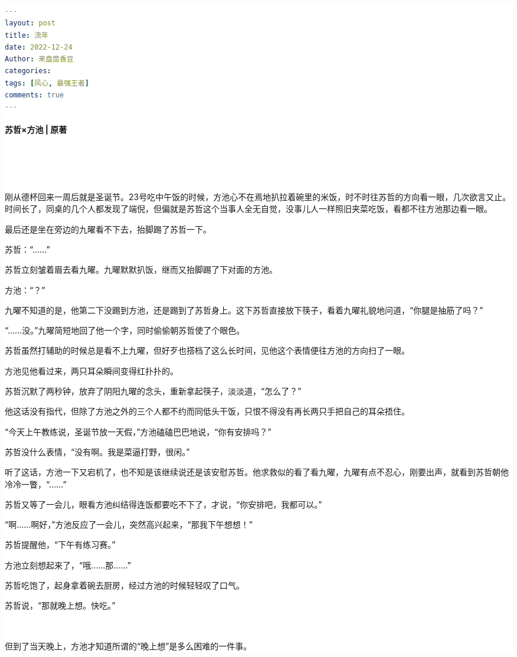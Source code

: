 ```yaml
---
layout: post
title: 流年
date: 2022-12-24
Author: 来盘茴香豆
categories: 
tags: [风心, 最强王者]
comments: true
--- 
```


#### 苏哲×方池 | 原著


<br/><br/><br/>


刚从德杯回来一周后就是圣诞节。23号吃中午饭的时候，方池心不在焉地扒拉着碗里的米饭，时不时往苏哲的方向看一眼，几次欲言又止。时间长了，同桌的几个人都发现了端倪，但偏就是苏哲这个当事人全无自觉，没事儿人一样照旧夹菜吃饭，看都不往方池那边看一眼。

最后还是坐在旁边的九曜看不下去，抬脚踢了苏哲一下。

苏哲：“……”

苏哲立刻皱着眉去看九曜。九曜默默扒饭，继而又抬脚踢了下对面的方池。

方池：“？”

九曜不知道的是，他第二下没踢到方池，还是踢到了苏哲身上。这下苏哲直接放下筷子，看着九曜礼貌地问道，“你腿是抽筋了吗？”

“……没。”九曜简短地回了他一个字，同时偷偷朝苏哲使了个眼色。

苏哲虽然打辅助的时候总是看不上九曜，但好歹也搭档了这么长时间，见他这个表情便往方池的方向扫了一眼。

方池见他看过来，两只耳朵瞬间变得红扑扑的。

苏哲沉默了两秒钟，放弃了阴阳九曜的念头，重新拿起筷子，淡淡道，“怎么了？”

他这话没有指代，但除了方池之外的三个人都不约而同低头干饭，只恨不得没有再长两只手把自己的耳朵捂住。

“今天上午教练说，圣诞节放一天假，”方池磕磕巴巴地说，“你有安排吗？”

苏哲没什么表情，“没有啊。我是菜逼打野，很闲。”

听了这话，方池一下又宕机了，也不知是该继续说还是该安慰苏哲。他求救似的看了看九曜，九曜有点不忍心，刚要出声，就看到苏哲朝他冷冷一瞥，“……”

苏哲又等了一会儿，眼看方池纠结得连饭都要吃不下了，才说，“你安排吧，我都可以。”

“啊……啊好，”方池反应了一会儿，突然高兴起来，“那我下午想想！”

苏哲提醒他，“下午有练习赛。”

方池立刻想起来了，“哦……那……”

苏哲吃饱了，起身拿着碗去厨房，经过方池的时候轻轻叹了口气。

苏哲说，“那就晚上想。快吃。”

<br/>

但到了当天晚上，方池才知道所谓的“晚上想”是多么困难的一件事。
